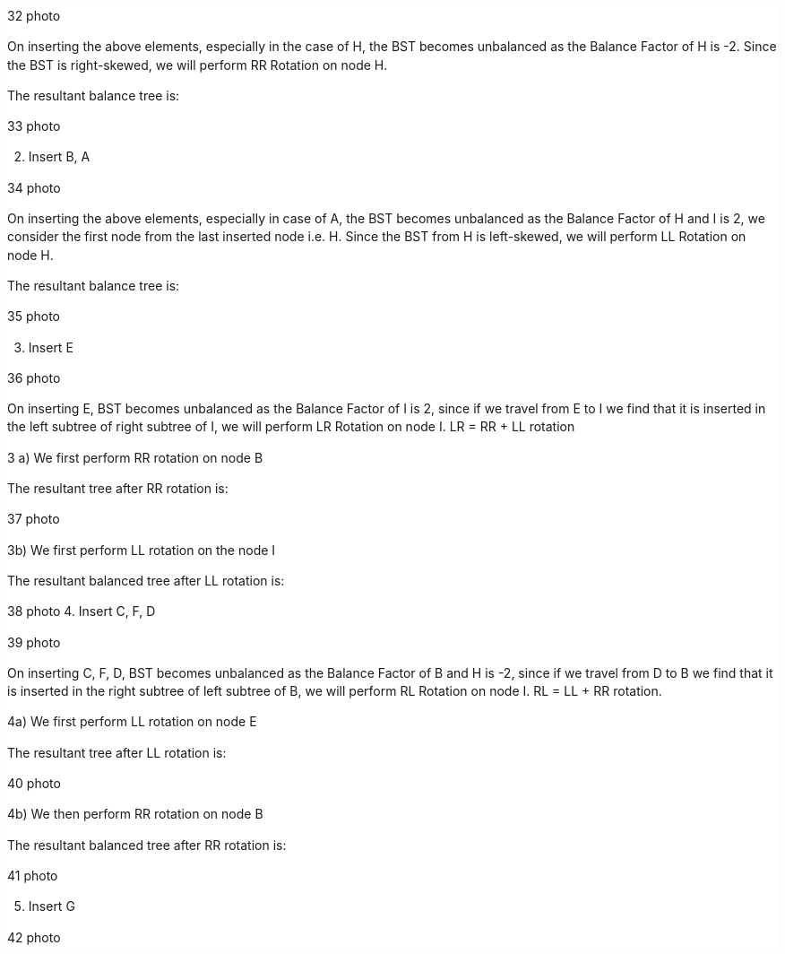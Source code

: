32 photo

On inserting the above elements, especially in the case of H, the BST becomes unbalanced as the Balance Factor of H is -2. Since the BST is right-skewed, we will perform RR Rotation on node H.

The resultant balance tree is:

33 photo

2. Insert B, A

34 photo

On inserting the above elements, especially in case of A, the BST becomes unbalanced as the Balance Factor of H and I is 2, we consider the first node from the last inserted node i.e. H. Since the BST from H is left-skewed, we will perform LL Rotation on node H.

The resultant balance tree is:

35 photo

3. Insert E

36 photo

On inserting E, BST becomes unbalanced as the Balance Factor of I is 2, since if we travel from E to I we find that it is inserted in the left subtree of right subtree of I, we will perform LR Rotation on node I. LR = RR + LL rotation

3 a) We first perform RR rotation on node B

The resultant tree after RR rotation is:

37 photo

3b) We first perform LL rotation on the node I

The resultant balanced tree after LL rotation is:

38 photo
4. Insert C, F, D

39 photo

On inserting C, F, D, BST becomes unbalanced as the Balance Factor of B and H is -2, since if we travel from D to B we find that it is inserted in the right subtree of left subtree of B, we will perform RL Rotation on node I. RL = LL + RR rotation.

4a) We first perform LL rotation on node E

The resultant tree after LL rotation is:

40 photo

4b) We then perform RR rotation on node B

The resultant balanced tree after RR rotation is:

41 photo

5. Insert G

42 photo
